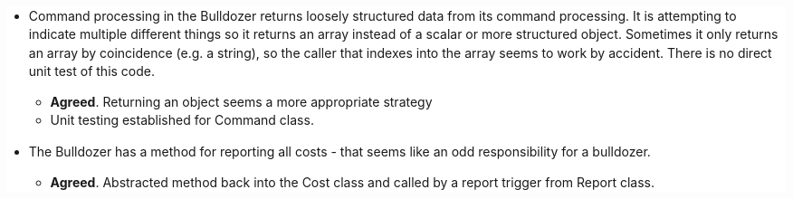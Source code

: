 - Command processing in the Bulldozer returns loosely structured data from its command processing. It is attempting to indicate multiple different things so it returns an array instead of a scalar or more structured object. Sometimes it only returns an array by coincidence (e.g. a string), so the caller that indexes into the array seems to work by accident. There is no direct unit test of this code.
  - **Agreed**. Returning an object seems a more appropriate strategy
  - Unit testing established for Command class.

- The Bulldozer has a method for reporting all costs - that seems like an odd responsibility for a bulldozer.
  - **Agreed**. Abstracted method back into the Cost class and called by a report trigger from Report class.